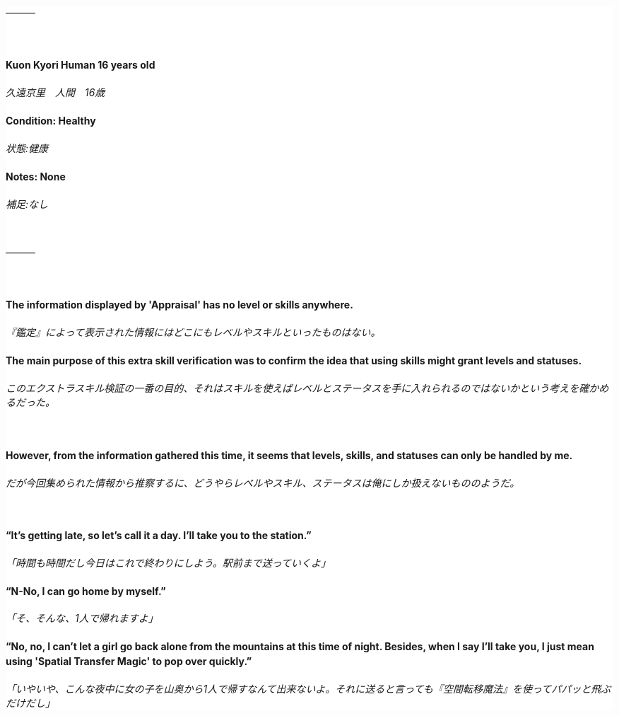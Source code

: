 ―――

&nbsp;

#### Kuon Kyori  Human  16 years old

*久遠京里　人間　16歳*

#### Condition: Healthy

*状態:健康*

#### Notes: None

*補足:なし*

&nbsp;

―――

&nbsp;

#### The information displayed by 'Appraisal' has no level or skills anywhere.

*『鑑定』によって表示された情報にはどこにもレベルやスキルといったものはない。*

#### The main purpose of this extra skill verification was to confirm the idea that using skills might grant levels and statuses.

*このエクストラスキル検証の一番の目的、それはスキルを使えばレベルとステータスを手に入れられるのではないかという考えを確かめるだった。*

&nbsp;

#### However, from the information gathered this time, it seems that levels, skills, and statuses can only be handled by me.

*だが今回集められた情報から推察するに、どうやらレベルやスキル、ステータスは俺にしか扱えないもののようだ。*

&nbsp;

#### “It’s getting late, so let’s call it a day. I’ll take you to the station.”

*「時間も時間だし今日はこれで終わりにしよう。駅前まで送っていくよ」*

#### “N-No, I can go home by myself.”

*「そ、そんな、1人で帰れますよ」*

#### “No, no, I can’t let a girl go back alone from the mountains at this time of night. Besides, when I say I’ll take you, I just mean using 'Spatial Transfer Magic' to pop over quickly.”

*「いやいや、こんな夜中に女の子を山奥から1人で帰すなんて出来ないよ。それに送ると言っても『空間転移魔法』を使ってパパッと飛ぶだけだし」*
